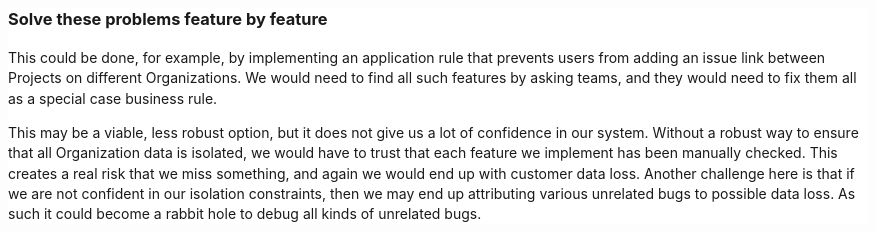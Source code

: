 ### Solve these problems feature by feature

This could be done, for example, by implementing an application rule that
prevents users from adding an issue link between Projects on different Organizations.
We would need to find all such features by asking teams, and
they would need to fix them all as a special case business rule.

This may be a viable, less robust option, but it does not give us a lot of confidence in our system.
Without a robust way to ensure that all Organization data is isolated, we would have to trust that each feature we implement has been manually checked.
This creates a real risk that we miss something, and again we would end up with customer data loss.
Another challenge here is that if we are not confident in our isolation constraints, then we may end up attributing various unrelated bugs to possible data loss.
As such it could become a rabbit hole to debug all kinds of unrelated bugs.
